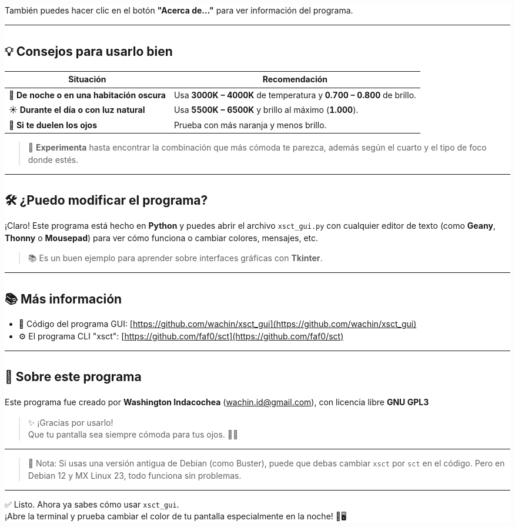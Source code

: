 También puedes hacer clic en el botón **"Acerca de..."** para ver información del programa.

---

## 💡 Consejos para usarlo bien

| Situación | Recomendación |
|---------|----------------|
| 🌙 **De noche o en una habitación oscura** | Usa **3000K – 4000K** de temperatura y **0.700 – 0.800** de brillo. |
| ☀️ **Durante el día o con luz natural** | Usa **5500K – 6500K** y brillo al máximo (**1.000**). |
| 👀 **Si te duelen los ojos** | Prueba con más naranja y menos brillo. |

> 🔎 **Experimenta** hasta encontrar la combinación que más cómoda te parezca, además según el cuarto y el tipo de foco donde estés.

---

## 🛠️ ¿Puedo modificar el programa?

¡Claro! Este programa está hecho en **Python** y puedes abrir el archivo `xsct_gui.py` con cualquier editor de texto (como **Geany**, **Thonny** o **Mousepad**) para ver cómo funciona o cambiar colores, mensajes, etc.

> 📚 Es un buen ejemplo para aprender sobre interfaces gráficas con **Tkinter**.

---

## 📚 Más información

- 🐍 Código del programa GUI: [https://github.com/wachin/xsct_gui](https://github.com/wachin/xsct_gui)
- ⚙️ El programa CLI "xsct": [https://github.com/faf0/sct](https://github.com/faf0/sct)

---

## 🙌 Sobre este programa

Este programa fue creado por **Washington Indacochea** (wachin.id@gmail.com), con licencia libre **GNU GPL3**

> ✨ ¡Gracias por usarlo!  
> Que tu pantalla sea siempre cómoda para tus ojos. 👀💙

---

> 📝 Nota: Si usas una versión antigua de Debian (como Buster), puede que debas cambiar `xsct` por `sct` en el código. Pero en Debian 12 y MX Linux 23, todo funciona sin problemas.

---

✅ Listo. Ahora ya sabes cómo usar `xsct_gui`.  
¡Abre la terminal y prueba cambiar el color de tu pantalla especialmente en la noche! 🌈🖥️
